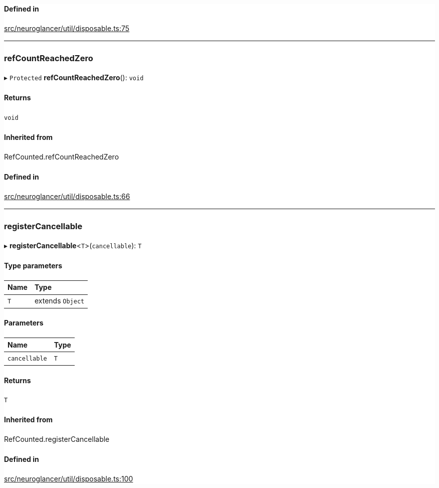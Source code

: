 #### Defined in

[src/neuroglancer/util/disposable.ts:75](https://github.com/ActiveBrainAtlas2/neuroglancer/blob/b9eb98e6/src/neuroglancer/util/disposable.ts#L75)

___

### refCountReachedZero

▸ `Protected` **refCountReachedZero**(): `void`

#### Returns

`void`

#### Inherited from

RefCounted.refCountReachedZero

#### Defined in

[src/neuroglancer/util/disposable.ts:66](https://github.com/ActiveBrainAtlas2/neuroglancer/blob/b9eb98e6/src/neuroglancer/util/disposable.ts#L66)

___

### registerCancellable

▸ **registerCancellable**<`T`\>(`cancellable`): `T`

#### Type parameters

| Name | Type |
| :------ | :------ |
| `T` | extends `Object` |

#### Parameters

| Name | Type |
| :------ | :------ |
| `cancellable` | `T` |

#### Returns

`T`

#### Inherited from

RefCounted.registerCancellable

#### Defined in

[src/neuroglancer/util/disposable.ts:100](https://github.com/ActiveBrainAtlas2/neuroglancer/blob/b9eb98e6/src/neuroglancer/util/disposable.ts#L100)
